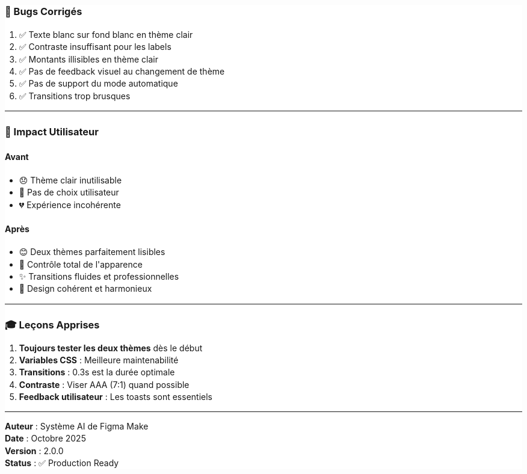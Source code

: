 
### 🐛 Bugs Corrigés

1. ✅ Texte blanc sur fond blanc en thème clair
2. ✅ Contraste insuffisant pour les labels
3. ✅ Montants illisibles en thème clair
4. ✅ Pas de feedback visuel au changement de thème
5. ✅ Pas de support du mode automatique
6. ✅ Transitions trop brusques

---

### 👥 Impact Utilisateur

#### Avant
- 😞 Thème clair inutilisable
- 🤷 Pas de choix utilisateur
- 💔 Expérience incohérente

#### Après
- 😊 Deux thèmes parfaitement lisibles
- 🎯 Contrôle total de l'apparence
- ✨ Transitions fluides et professionnelles
- 🎨 Design cohérent et harmonieux

---

### 🎓 Leçons Apprises

1. **Toujours tester les deux thèmes** dès le début
2. **Variables CSS** : Meilleure maintenabilité
3. **Transitions** : 0.3s est la durée optimale
4. **Contraste** : Viser AAA (7:1) quand possible
5. **Feedback utilisateur** : Les toasts sont essentiels

---

**Auteur** : Système AI de Figma Make  
**Date** : Octobre 2025  
**Version** : 2.0.0  
**Status** : ✅ Production Ready
